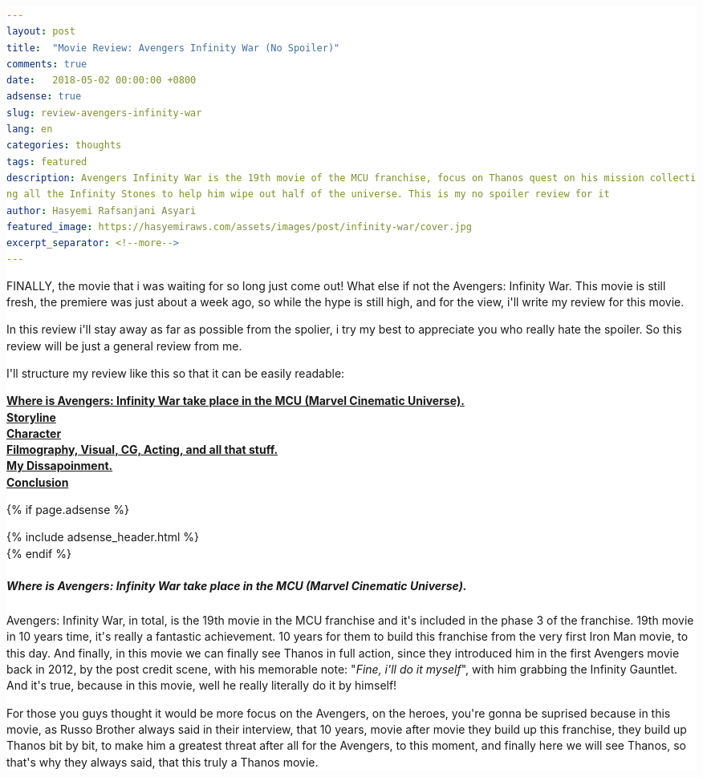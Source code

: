 ```yaml
---
layout: post
title:  "Movie Review: Avengers Infinity War (No Spoiler)"
comments: true
date:   2018-05-02 00:00:00 +0800
adsense: true
slug: review-avengers-infinity-war
lang: en
categories: thoughts
tags: featured
description: Avengers Infinity War is the 19th movie of the MCU franchise, focus on Thanos quest on his mission collecting all the Infinity Stones to help him wipe out half of the universe. This is my no spoiler review for it
author: Hasyemi Rafsanjani Asyari
featured_image: https://hasyemiraws.com/assets/images/post/infinity-war/cover.jpg
excerpt_separator: <!--more-->
---
```


<p class="intro">FINALLY, the movie that i was waiting for so long just come out! What else if not the Avengers: Infinity War. This movie is still fresh, the premiere was just about a week ago, so while the hype is still high, and for the view, i'll write my review for this movie.</p>

In this review i'll stay away as far as possible from the spolier, i try my best to appreciate you who really hate the spoiler. So this review will be just a general review from me.

I'll structure my review like this so that it can be easily readable:

__[Where is Avengers: Infinity War take place in the MCU (Marvel Cinematic Universe).](#mcu)__ <br>
__[Storyline](#story)__ <br>
__[Character](#character)__ <br>
__[Filmography, Visual, CG, Acting, and all that stuff.](#filmography)__ <br>
__[My Dissapoinment.](#dislike)__ <br>
__[Conclusion](#conclusion)__ <br>

{% if page.adsense %}
<div class="ads">
	{% include adsense_header.html %}
</div>
{% endif %}

##### <span id="mcu">__Where is Avengers: Infinity War take place in the MCU (Marvel Cinematic Universe).__</span>
Avengers: Infinity War, in total, is the 19th movie in the MCU franchise and it's included in the phase 3 of the franchise. 19th movie in 10 years time, it's really a fantastic achievement. 10 years for them to build this franchise from the very first Iron Man movie, to this day. And finally, in this movie we can finally see Thanos in full action, since they introduced him in the first Avengers movie back in 2012, by the post credit scene, with his memorable note: "_Fine, i'll do it myself_", with him grabbing the Infinity Gauntlet. And it's true, because in this movie, well he really literally do it by himself!

For those you guys thought it would be more focus on the Avengers, on the heroes, you're gonna be suprised because in this movie, as Russo Brother always said in their interview, that 10 years, movie after movie they build up this franchise, they build up Thanos bit by bit, to make him a greatest threat after all for the Avengers, to this moment, and finally here we will see Thanos, so that's why they always said, that this truly a Thanos movie.
